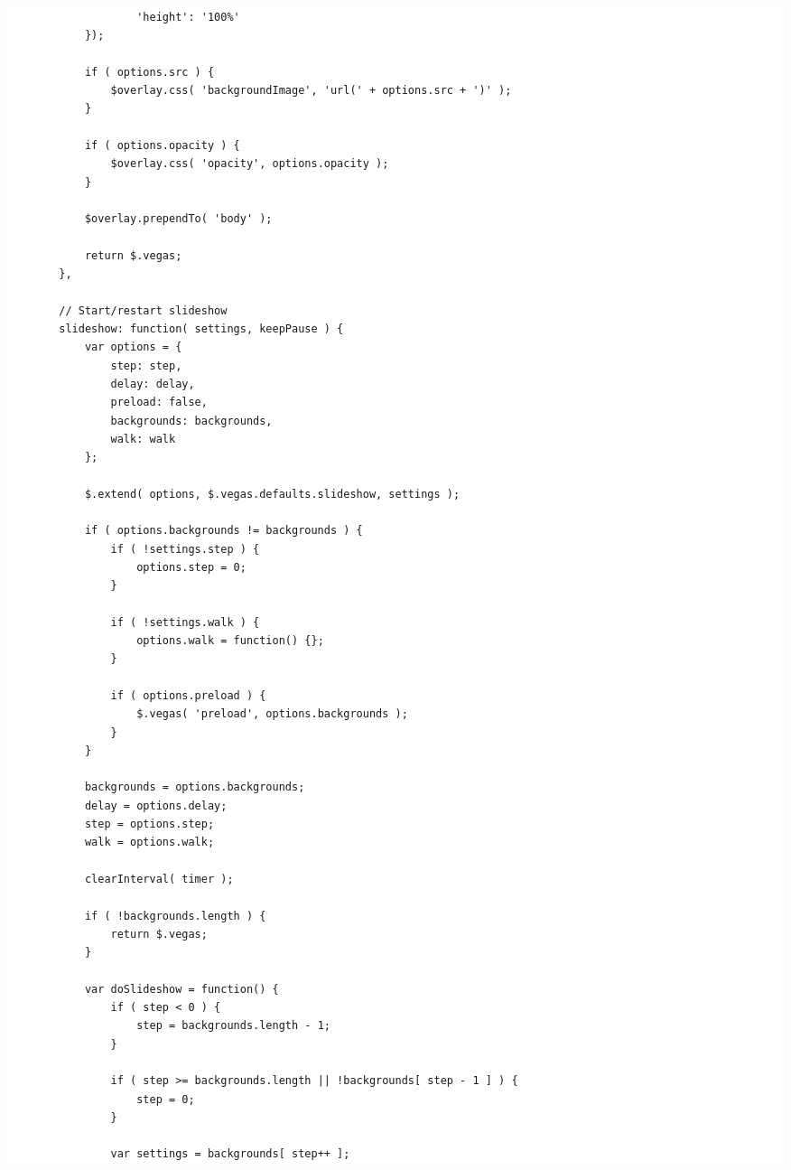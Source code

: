 ```
                    'height': '100%'
            });

            if ( options.src ) {
                $overlay.css( 'backgroundImage', 'url(' + options.src + ')' );
            }

            if ( options.opacity ) {
                $overlay.css( 'opacity', options.opacity );
            }

            $overlay.prependTo( 'body' );

            return $.vegas;
        },

        // Start/restart slideshow
        slideshow: function( settings, keepPause ) {
            var options = {
                step: step,
                delay: delay,
                preload: false,
                backgrounds: backgrounds,
                walk: walk
            };

            $.extend( options, $.vegas.defaults.slideshow, settings );

            if ( options.backgrounds != backgrounds ) {
                if ( !settings.step ) {
                    options.step = 0;
                }

                if ( !settings.walk ) {
                    options.walk = function() {};
                }

                if ( options.preload ) {
                    $.vegas( 'preload', options.backgrounds );
                }
            }

            backgrounds = options.backgrounds;
            delay = options.delay;
            step = options.step;
            walk = options.walk;

            clearInterval( timer );

            if ( !backgrounds.length ) {
                return $.vegas;
            }

            var doSlideshow = function() {
                if ( step < 0 ) {
                    step = backgrounds.length - 1;
                }

                if ( step >= backgrounds.length || !backgrounds[ step - 1 ] ) {
                    step = 0;
                }

                var settings = backgrounds[ step++ ];
```